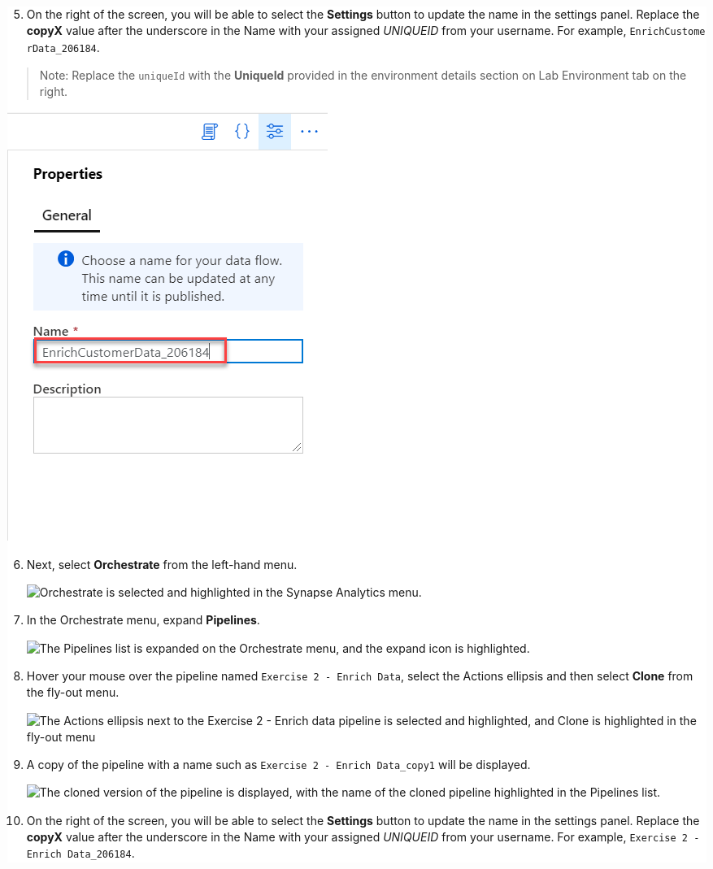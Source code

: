 5. On the right of the screen, you will be able to select the **Settings** button to update the name in the settings panel. Replace the **copyX** value after the underscore in the Name with your assigned _UNIQUEID_ from your username. For example, `EnrichCustomerData_206184`.
 
 > Note: Replace the `uniqueId` with the **UniqueId** provided in the environment details section on Lab Environment tab on the right.
   
   ![The Name property is displayed with the UNIQUEID value replacing the "copy1" value after the underscore.](media/ex02-dataflowclonename.png "Data flows")

6. Next, select **Orchestrate** from the left-hand menu.

   ![Orchestrate is selected and highlighted in the Synapse Analytics menu.](media/ex02-menu-orchestrate.png "Synapse Analytics menu")

7. In the Orchestrate menu, expand **Pipelines**.

   ![The Pipelines list is expanded on the Orchestrate menu, and the expand icon is highlighted.](media/ex02-orchestrate-pipelines.png "Pipelines")

8. Hover your mouse over the pipeline named `Exercise 2 - Enrich Data`, select the Actions ellipsis and then select **Clone** from the fly-out menu.

   ![The Actions ellipsis next to the Exercise 2 - Enrich data pipeline is selected and highlighted, and Clone is highlighted in the fly-out menu](media/ex02-orchestrate-pipelines-clone.png "Pipelines")

9. A copy of the pipeline with a name such as `Exercise 2 - Enrich Data_copy1` will be displayed.

   ![The cloned version of the pipeline is displayed, with the name of the cloned pipeline highlighted in the Pipelines list.](media/ex02-orchestrate-pipelines-clone-copy.png "Pipelines")

10. On the right of the screen, you will be able to select the **Settings** button to update the name in the settings panel. Replace the **copyX** value after the underscore in the Name with your assigned _UNIQUEID_ from your username. For example, `Exercise 2 - Enrich Data_206184`.
 